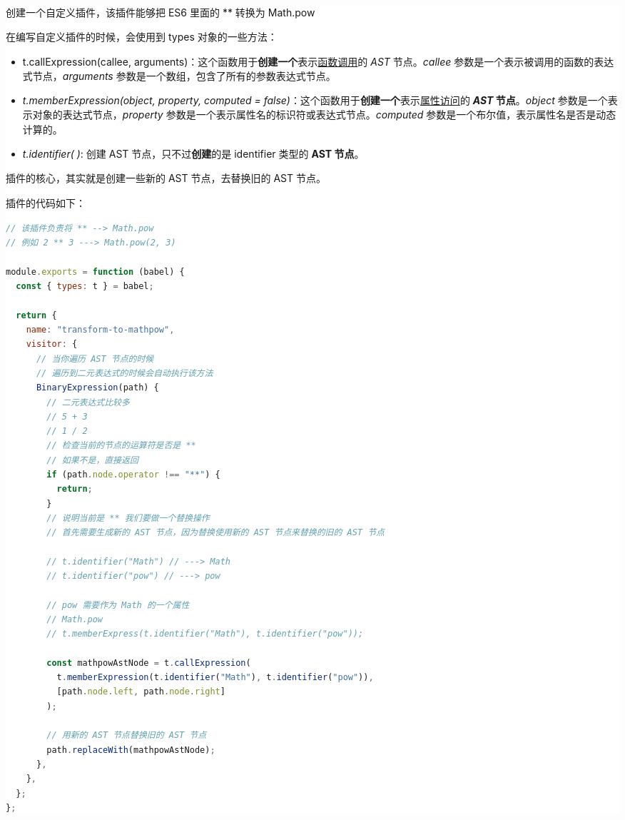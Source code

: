 创建一个自定义插件，该插件能够把 ES6 里面的 ** 转换为 Math.pow

在编写自定义插件的时候，会使用到 types 对象的一些方法：

- t.callExpression(callee, arguments)：这个函数用于**创建一个**表示<u>函数调用</u>的 *AST* 节点。*callee* 参数是一个表示被调用的函数的表达式节点，*arguments* 参数是一个数组，包含了所有的参数表达式节点。

- *t.memberExpression(object, property, computed = false)*：这个函数用于**创建一个**表示<u>属性访问</u>的 ***AST* 节点**。*object* 参数是一个表示对象的表达式节点，*property* 参数是一个表示属性名的标识符或表达式节点。*computed* 参数是一个布尔值，表示属性名是否是动态计算的。

- *t.identifier( )*: 创建 AST 节点，只不过**创建**的是 identifier 类型的 **AST 节点**。

插件的核心，其实就是创建一些新的 AST 节点，去替换旧的 AST 节点。

插件的代码如下：

```js
// 该插件负责将 ** --> Math.pow
// 例如 2 ** 3 ---> Math.pow(2, 3)

module.exports = function (babel) {
  const { types: t } = babel;

  return {
    name: "transform-to-mathpow",
    visitor: {
      // 当你遍历 AST 节点的时候
      // 遍历到二元表达式的时候会自动执行该方法
      BinaryExpression(path) {
        // 二元表达式比较多
        // 5 + 3
        // 1 / 2
        // 检查当前的节点的运算符是否是 **
        // 如果不是，直接返回
        if (path.node.operator !== "**") {
          return;
        }
        // 说明当前是 ** 我们要做一个替换操作
        // 首先需要生成新的 AST 节点，因为替换使用新的 AST 节点来替换的旧的 AST 节点

        // t.identifier("Math") // ---> Math
        // t.identifier("pow") // ---> pow

        // pow 需要作为 Math 的一个属性
        // Math.pow
        // t.memberExpress(t.identifier("Math"), t.identifier("pow"));

        const mathpowAstNode = t.callExpression(
          t.memberExpression(t.identifier("Math"), t.identifier("pow")),
          [path.node.left, path.node.right]
        );

        // 用新的 AST 节点替换旧的 AST 节点
        path.replaceWith(mathpowAstNode);
      },
    },
  };
};

```
